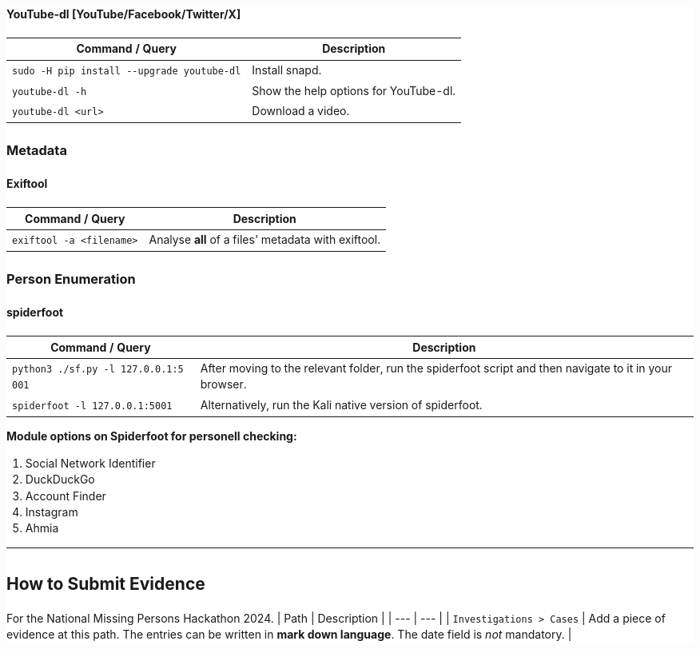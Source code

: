 #### YouTube-dl [YouTube/Facebook/Twitter/X]
| Command / Query | Description |
| --- | --- |
| `sudo -H pip install --upgrade youtube-dl` | Install snapd. |
| `youtube-dl -h` | Show the help options for YouTube-dl. |
| `youtube-dl <url>` | Download a video. |


### Metadata
#### Exiftool
| Command / Query | Description |
| --- | --- |
| `exiftool -a <filename>` | Analyse **all** of a files' metadata with exiftool. |


### Person Enumeration
#### spiderfoot
| Command / Query | Description |
| --- | --- |
| `python3 ./sf.py -l 127.0.0.1:5001` | After moving to the relevant folder, run the spiderfoot script and then navigate to it in your browser. |
| `spiderfoot -l 127.0.0.1:5001` | Alternatively, run the Kali native version of spiderfoot. |
**Module options on Spiderfoot for personell checking:**
1. Social Network Identifier
2. DuckDuckGo
3. Account Finder
4. Instagram
5. Ahmia


---
## How to Submit Evidence
For the National Missing Persons Hackathon 2024.
| Path | Description |
| --- | --- |
| `Investigations > Cases` | Add a piece of evidence at this path. The entries can be written in **mark down language**. The date field is *not* mandatory.  |
